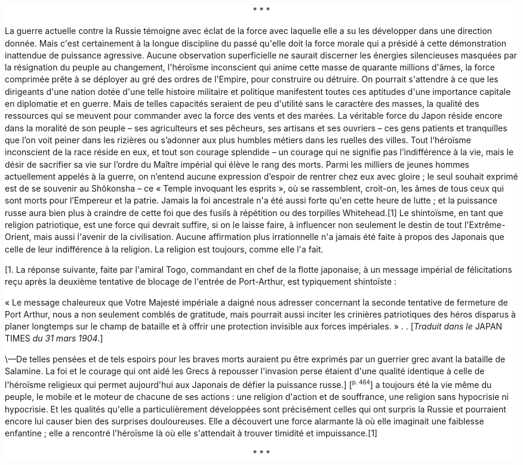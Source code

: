 <p style="text-align:center;">
*
*   *
</p>

La guerre actuelle contre la Russie témoigne avec éclat de la force avec laquelle elle a su les développer dans une direction donnée. Mais c'est certainement à la longue discipline du passé qu'elle doit la force morale qui a présidé à cette démonstration inattendue de puissance agressive. Aucune observation superficielle ne saurait discerner les énergies silencieuses masquées par la résignation du peuple au changement, l'héroïsme inconscient qui anime cette masse de quarante millions d'âmes, la force comprimée prête à se déployer au gré des ordres de l'Empire, pour construire ou détruire. On pourrait s'attendre à ce que les dirigeants d'une nation dotée d'une telle histoire militaire et politique manifestent toutes ces aptitudes d'une importance capitale en diplomatie et en guerre. Mais de telles capacités seraient de peu d'utilité sans le caractère des masses, la qualité des ressources qui se meuvent pour commander avec la force des vents et des marées. La véritable force du Japon réside encore dans la moralité de son peuple – ses agriculteurs et ses pêcheurs, ses artisans et ses ouvriers – ces gens patients et tranquilles que l’on voit peiner dans les rizières ou s’adonner aux plus humbles métiers dans les ruelles des villes. Tout l’héroïsme inconscient de la race réside en eux, et tout son courage splendide – un courage qui ne signifie pas l’indifférence à la vie, mais le désir de sacrifier sa vie sur l’ordre du Maître impérial qui élève le rang des morts. Parmi les milliers de jeunes hommes actuellement appelés à la guerre, on n’entend aucune expression d’espoir de rentrer chez eux avec gloire ; le seul souhait exprimé est de se souvenir au Shôkonsha – ce « Temple invoquant les esprits », où se rassemblent, croit-on, les âmes de tous ceux qui sont morts pour l’Empereur et la patrie. Jamais la foi ancestrale n'a été aussi forte qu'en cette heure de lutte ; et la puissance russe aura bien plus à craindre de cette foi que des fusils à répétition ou des torpilles Whitehead.\[1] Le shintoïsme, en tant que religion patriotique, est une force qui devrait suffire, si on le laisse faire, à influencer non seulement le destin de tout l'Extrême-Orient, mais aussi l'avenir de la civilisation. Aucune affirmation plus irrationnelle n'a jamais été faite à propos des Japonais que celle de leur indifférence à la religion. La religion est toujours, comme elle l'a fait.

\[1. La réponse suivante, faite par l'amiral Togo, commandant en chef de la flotte japonaise, à un message impérial de félicitations reçu après la deuxième tentative de blocage de l'entrée de Port-Arthur, est typiquement shintoïste :

« Le message chaleureux que Votre Majesté impériale a daigné nous adresser concernant la seconde tentative de fermeture de Port Arthur, nous a non seulement comblés de gratitude, mais pourrait aussi inciter les crinières patriotiques des héros disparus à planer longtemps sur le champ de bataille et à offrir une protection invisible aux forces impériales. » . . \[_Traduit dans le_ JAPAN TIMES _du 31 mars 1904_.\]

\—De telles pensées et de tels espoirs pour les braves morts auraient pu être exprimés par un guerrier grec avant la bataille de Salamine. La foi et le courage qui ont aidé les Grecs à repousser l'invasion perse étaient d'une qualité identique à celle de l'héroïsme religieux qui permet aujourd'hui aux Japonais de défier la puissance russe.\] <span id="p464">[<sup><small>p. 464</small></sup>]</span> a toujours été la vie même du peuple, le mobile et le moteur de chacune de ses actions : une religion d'action et de souffrance, une religion sans hypocrisie ni hypocrisie. Et les qualités qu'elle a particulièrement développées sont précisément celles qui ont surpris la Russie et pourraient encore lui causer bien des surprises douloureuses. Elle a découvert une force alarmante là où elle imaginait une faiblesse enfantine ; elle a rencontré l'héroïsme là où elle s'attendait à trouver timidité et impuissance.\[1\]

<p style="text-align:center;">
*
*   *
</p>
